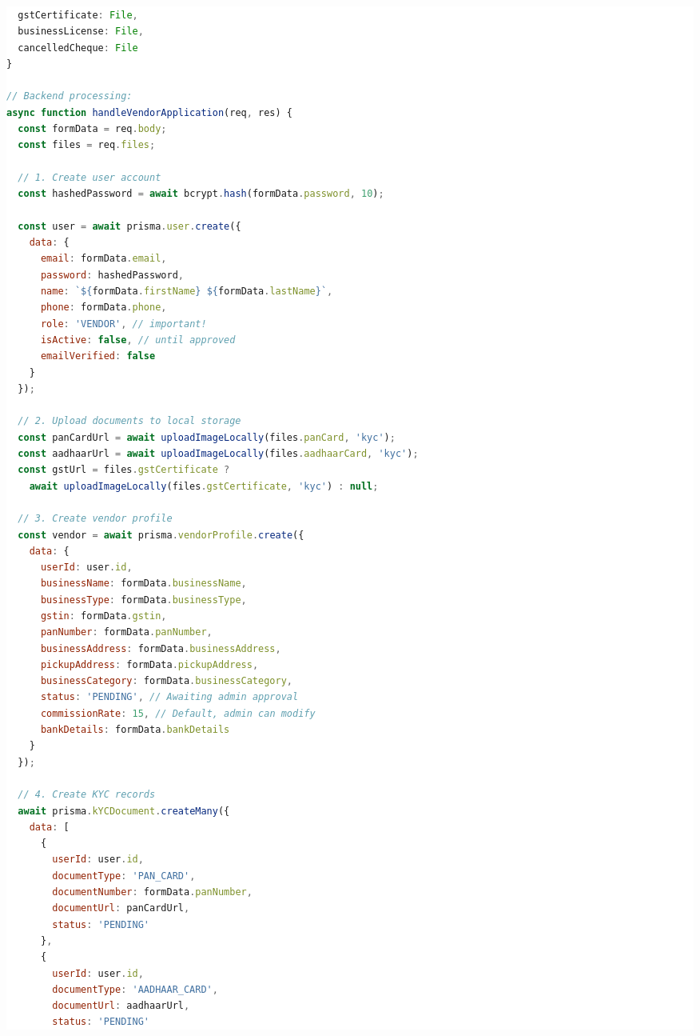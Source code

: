 ```javascript
  gstCertificate: File,
  businessLicense: File,
  cancelledCheque: File
}

// Backend processing:
async function handleVendorApplication(req, res) {
  const formData = req.body;
  const files = req.files;
  
  // 1. Create user account
  const hashedPassword = await bcrypt.hash(formData.password, 10);
  
  const user = await prisma.user.create({
    data: {
      email: formData.email,
      password: hashedPassword,
      name: `${formData.firstName} ${formData.lastName}`,
      phone: formData.phone,
      role: 'VENDOR', // important!
      isActive: false, // until approved
      emailVerified: false
    }
  });
  
  // 2. Upload documents to local storage
  const panCardUrl = await uploadImageLocally(files.panCard, 'kyc');
  const aadhaarUrl = await uploadImageLocally(files.aadhaarCard, 'kyc');
  const gstUrl = files.gstCertificate ? 
    await uploadImageLocally(files.gstCertificate, 'kyc') : null;
  
  // 3. Create vendor profile
  const vendor = await prisma.vendorProfile.create({
    data: {
      userId: user.id,
      businessName: formData.businessName,
      businessType: formData.businessType,
      gstin: formData.gstin,
      panNumber: formData.panNumber,
      businessAddress: formData.businessAddress,
      pickupAddress: formData.pickupAddress,
      businessCategory: formData.businessCategory,
      status: 'PENDING', // Awaiting admin approval
      commissionRate: 15, // Default, admin can modify
      bankDetails: formData.bankDetails
    }
  });
  
  // 4. Create KYC records
  await prisma.kYCDocument.createMany({
    data: [
      {
        userId: user.id,
        documentType: 'PAN_CARD',
        documentNumber: formData.panNumber,
        documentUrl: panCardUrl,
        status: 'PENDING'
      },
      {
        userId: user.id,
        documentType: 'AADHAAR_CARD',
        documentUrl: aadhaarUrl,
        status: 'PENDING'
```